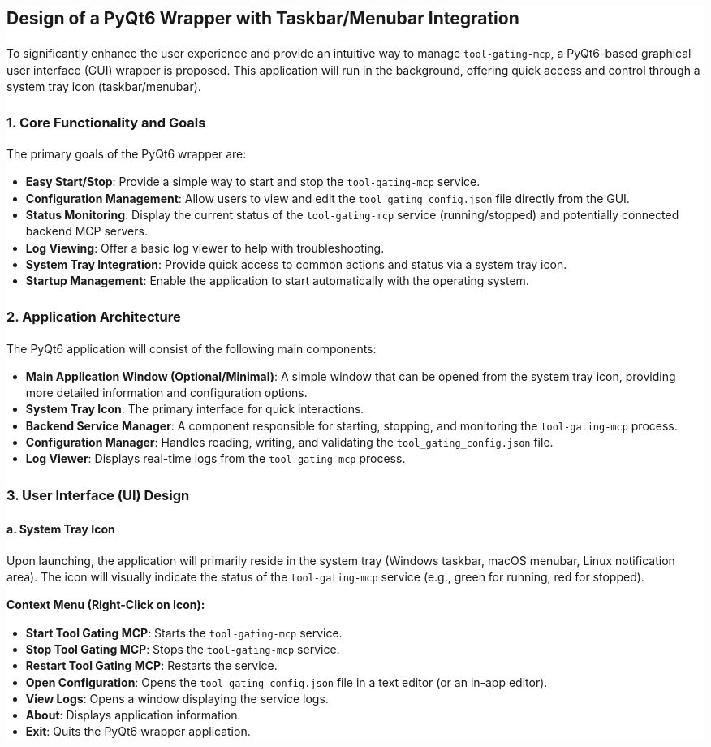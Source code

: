 


## Design of a PyQt6 Wrapper with Taskbar/Menubar Integration

To significantly enhance the user experience and provide an intuitive way to manage `tool-gating-mcp`, a PyQt6-based graphical user interface (GUI) wrapper is proposed. This application will run in the background, offering quick access and control through a system tray icon (taskbar/menubar).

### 1. Core Functionality and Goals

The primary goals of the PyQt6 wrapper are:

*   **Easy Start/Stop**: Provide a simple way to start and stop the `tool-gating-mcp` service.
*   **Configuration Management**: Allow users to view and edit the `tool_gating_config.json` file directly from the GUI.
*   **Status Monitoring**: Display the current status of the `tool-gating-mcp` service (running/stopped) and potentially connected backend MCP servers.
*   **Log Viewing**: Offer a basic log viewer to help with troubleshooting.
*   **System Tray Integration**: Provide quick access to common actions and status via a system tray icon.
*   **Startup Management**: Enable the application to start automatically with the operating system.

### 2. Application Architecture

The PyQt6 application will consist of the following main components:

*   **Main Application Window (Optional/Minimal)**: A simple window that can be opened from the system tray icon, providing more detailed information and configuration options.
*   **System Tray Icon**: The primary interface for quick interactions.
*   **Backend Service Manager**: A component responsible for starting, stopping, and monitoring the `tool-gating-mcp` process.
*   **Configuration Manager**: Handles reading, writing, and validating the `tool_gating_config.json` file.
*   **Log Viewer**: Displays real-time logs from the `tool-gating-mcp` process.

### 3. User Interface (UI) Design

#### a. System Tray Icon

Upon launching, the application will primarily reside in the system tray (Windows taskbar, macOS menubar, Linux notification area). The icon will visually indicate the status of the `tool-gating-mcp` service (e.g., green for running, red for stopped).

**Context Menu (Right-Click on Icon):**

*   **Start Tool Gating MCP**: Starts the `tool-gating-mcp` service.
*   **Stop Tool Gating MCP**: Stops the `tool-gating-mcp` service.
*   **Restart Tool Gating MCP**: Restarts the service.
*   **Open Configuration**: Opens the `tool_gating_config.json` file in a text editor (or an in-app editor).
*   **View Logs**: Opens a window displaying the service logs.
*   **About**: Displays application information.
*   **Exit**: Quits the PyQt6 wrapper application.

